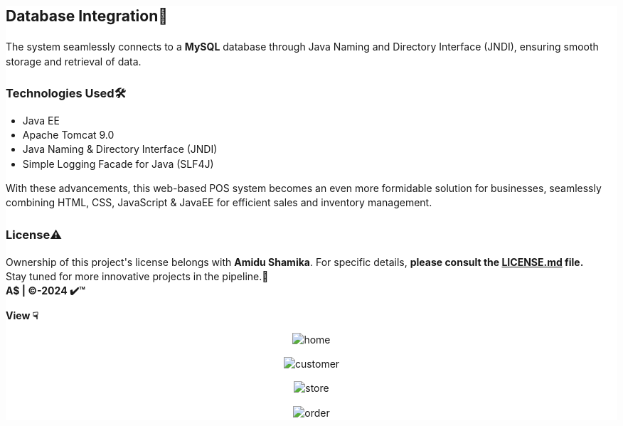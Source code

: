 ## Database Integration📁
The system seamlessly connects to a **MySQL** database through Java Naming and Directory Interface (JNDI), ensuring smooth storage and retrieval of data.

### Technologies Used🛠
- Java EE
- Apache Tomcat 9.0
- Java Naming & Directory Interface (JNDI)
- Simple Logging Facade for Java (SLF4J)

With these advancements, this web-based POS system becomes an even more formidable solution for businesses, seamlessly combining HTML, CSS, JavaScript & JavaEE for efficient sales and inventory management. 

### License⚠️
Ownership of this project's license belongs with **Amidu Shamika**. For specific details, **please consult the [LICENSE.md](https://github.com/Amidu99/Web-POS-with-Java-Servlet-Backend/blob/main/LICENSE) file.** <br>
Stay tuned for more innovative projects in the pipeline.🚰 <br>
**A$ | ©️-2024 ✔️™️**

**View ☟**
<p align="center"><img src="https://github.com/Amidu99/Web-SPA-POS_System/assets/125728431/2724ee97-80bf-4f8b-834c-109c6c31bd80" width="1000" alt="home"></p>
<p align="center"><img src="https://github.com/Amidu99/Web-SPA-POS_System/assets/125728431/5f76dc9d-f725-4e3c-ba8e-5387b4059de9" width="1000" alt="customer"></p>
<p align="center"><img src="https://github.com/Amidu99/Web-SPA-POS_System/assets/125728431/def8a6b0-504f-490a-b5df-58f3068d4602" width="1000" alt="store"></p>
<p align="center"><img src="https://github.com/Amidu99/Web-SPA-POS_System/assets/125728431/819a689d-3c2e-43b9-b753-a5986de442ce" width="1000" alt="order"></p>
